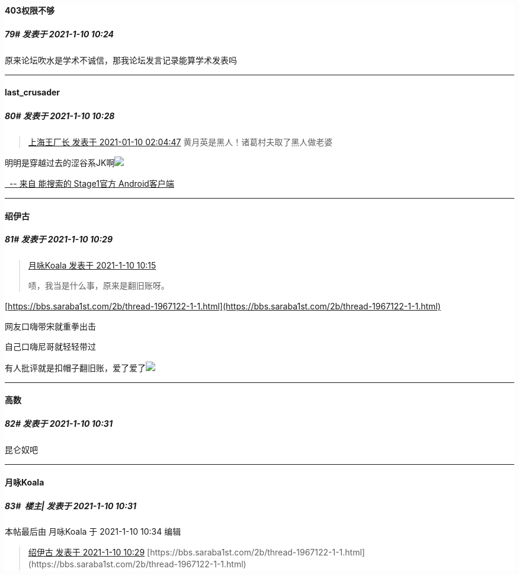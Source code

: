 ####  403权限不够  
##### 79#       发表于 2021-1-10 10:24


原来论坛吹水是学术不诚信，那我论坛发言记录能算学术发表吗


-----

####  last_crusader  
##### 80#       发表于 2021-1-10 10:28


<blockquote><a href="httphttps://bbs.saraba1st.com/2b/forum.php?mod=redirect&amp;goto=findpost&amp;pid=49989018&amp;ptid=1982064" target="_blank">上海王厂长 发表于 2021-01-10 02:04:47</a>
黄月英是黑人！诸葛村夫取了黑人做老婆</blockquote>明明是穿越过去的涩谷系JK啊<img src="https://static.saraba1st.com/image/smiley/face2017/025.png" referrerpolicy="no-referrer">

[  -- 来自 能搜索的 Stage1官方 Android客户端](https://www.coolapk.com/apk/140634)


-----

####  绍伊古  
##### 81#       发表于 2021-1-10 10:29


<blockquote><a href="httphttps://bbs.saraba1st.com/2b/forum.php?mod=redirect&amp;goto=findpost&amp;pid=49989974&amp;ptid=1982064" target="_blank">月咏Koala 发表于 2021-1-10 10:15</a>

啧，我当是什么事，原来是翻旧账呀。</blockquote>
[https://bbs.saraba1st.com/2b/thread-1967122-1-1.html](https://bbs.saraba1st.com/2b/thread-1967122-1-1.html)

网友口嗨带宋就重拳出击

自己口嗨尼哥就轻轻带过

有人批评就是扣帽子翻旧账，爱了爱了<img src="https://static.saraba1st.com/image/smiley/face2017/004.gif" referrerpolicy="no-referrer">


-----

####  高数  
##### 82#       发表于 2021-1-10 10:31


昆仑奴吧


-----

####  月咏Koala  
##### 83#         楼主| 发表于 2021-1-10 10:31


 本帖最后由 月咏Koala 于 2021-1-10 10:34 编辑 
<blockquote><a href="httphttps://bbs.saraba1st.com/2b/forum.php?mod=redirect&amp;goto=findpost&amp;pid=49990061&amp;ptid=1982064" target="_blank">绍伊古 发表于 2021-1-10 10:29</a>
[https://bbs.saraba1st.com/2b/thread-1967122-1-1.html](https://bbs.saraba1st.com/2b/thread-1967122-1-1.html)
